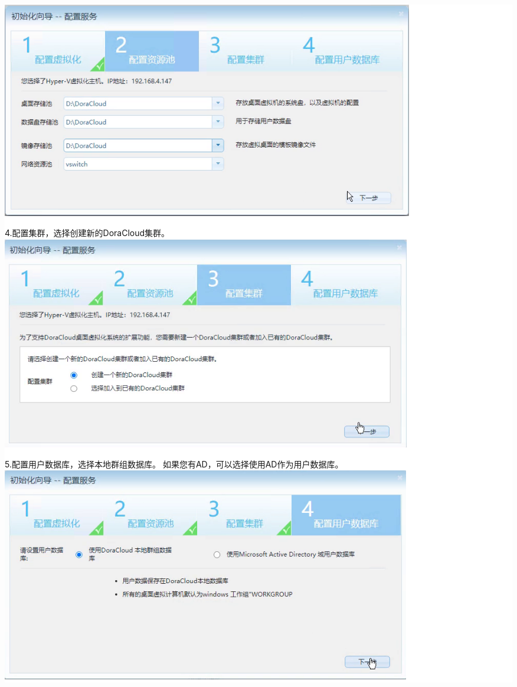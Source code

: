 ![](./images/hyperv_server29.png)

4.配置集群，选择创建新的DoraCloud集群。
![](./images/hyperv_server30.png)

5.配置用户数据库，选择本地群组数据库。 如果您有AD，可以选择使用AD作为用户数据库。
![](./images/hyperv_server31.png)
